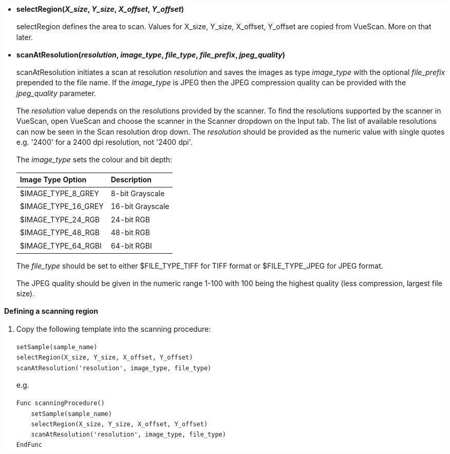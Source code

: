 * **selectRegion(*X_size*, *Y_size*, *X_offset*, *Y_offset*)**

    selectRegion defines the area to scan. Values for X_size, Y_size, X_offset, Y_offset are copied from VueScan. More on that later.

* **scanAtResolution(*resolution*, *image_type*, *file_type*, *file_prefix*, *jpeg_quality*)**

    scanAtResolution initiates a scan at resolution *resolution* and saves the images as type *image_type* with the optional *file_prefix* prepended to the file name. If the *image_type* is JPEG then the JPEG compression quality can be provided with the *jpeg_quality* parameter. 
    
    The *resolution* value depends on the resolutions provided by the scanner. To find the resolutions supported by the scanner in VueScan, open VueScan and choose the scanner in the Scanner dropdown on the Input tab. The list of available resolutions can now be seen in the Scan resolution drop down. The *resolution* should be provided as the numeric value with single quotes e.g. '2400' for a 2400 dpi resolution, not '2400 dpi'.

    The *image_type* sets the colour and bit depth:

    Image Type Option|Description
    -------|---------
    $IMAGE_TYPE_8_GREY|8-bit Grayscale
    $IMAGE_TYPE_16_GREY|16-bit Grayscale
    $IMAGE_TYPE_24_RGB|24-bit RGB
    $IMAGE_TYPE_48_RGB|48-bit RGB
    $IMAGE_TYPE_64_RGBI|64-bit RGBI

    The *file_type* should be set to either $FILE_TYPE_TIFF for TIFF format or $FILE_TYPE_JPEG for JPEG format.

    The JPEG quality should be given in the numeric range 1-100 with 100 being the highest quality (less compression, largest file size).

**Defining a scanning region**


1. Copy the following template into the scanning procedure:

    ```
    setSample(sample_name)
    selectRegion(X_size, Y_size, X_offset, Y_offset)
    scanAtResolution('resolution', image_type, file_type)
    ```

    e.g.

    ```
    Func scanningProcedure()
        setSample(sample_name)
        selectRegion(X_size, Y_size, X_offset, Y_offset)
        scanAtResolution('resolution', image_type, file_type)
    EndFunc    
    ```
